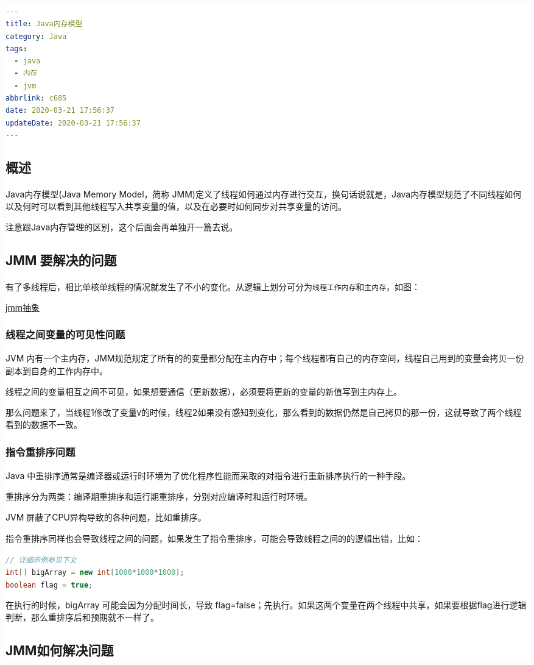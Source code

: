 ```yaml
---
title: Java内存模型
category: Java
tags:
  - java
  - 内存
  - jvm
abbrlink: c685
date: 2020-03-21 17:56:37
updateDate: 2020-03-21 17:56:37
---
```



## 概述

Java内存模型(Java Memory Model，简称 JMM)定义了线程如何通过内存进行交互，换句话说就是，Java内存模型规范了不同线程如何以及何时可以看到其他线程写入共享变量的值，以及在必要时如何同步对共享变量的访问。

注意跟Java内存管理的区别，这个后面会再单独开一篇去说。

## JMM 要解决的问题

有了多线程后，相比单核单线程的情况就发生了不小的变化。从逻辑上划分可分为`线程工作内存`和`主内存`，如图：

[jmm抽象](https://public-links.todu.top/1584779885.png?imageMogr2/thumbnail/!100p)

### 线程之间变量的可见性问题

JVM 内有一个主内存，JMM规范规定了所有的的变量都分配在主内存中；每个线程都有自己的内存空间，线程自己用到的变量会拷贝一份副本到自身的工作内存中。

线程之间的变量相互之间不可见，如果想要通信（更新数据），必须要将更新的变量的新值写到主内存上。

那么问题来了，当线程1修改了变量`V`的时候，线程2如果没有感知到变化，那么看到的数据仍然是自己拷贝的那一份，这就导致了两个线程看到的数据不一致。

### 指令重排序问题

Java 中重排序通常是编译器或运行时环境为了优化程序性能而采取的对指令进行重新排序执行的一种手段。

重排序分为两类：编译期重排序和运行期重排序，分别对应编译时和运行时环境。

JVM 屏蔽了CPU异构导致的各种问题，比如重排序。

指令重排序同样也会导致线程之间的问题，如果发生了指令重排序，可能会导致线程之间的的逻辑出错，比如：

```java
// 详细示例参见下文
int[] bigArray = new int[1000*1000*1000];
boolean flag = true;
```

在执行的时候，bigArray 可能会因为分配时间长，导致 flag=false；先执行。如果这两个变量在两个线程中共享，如果要根据flag进行逻辑判断，那么重排序后和预期就不一样了。

## JMM如何解决问题
